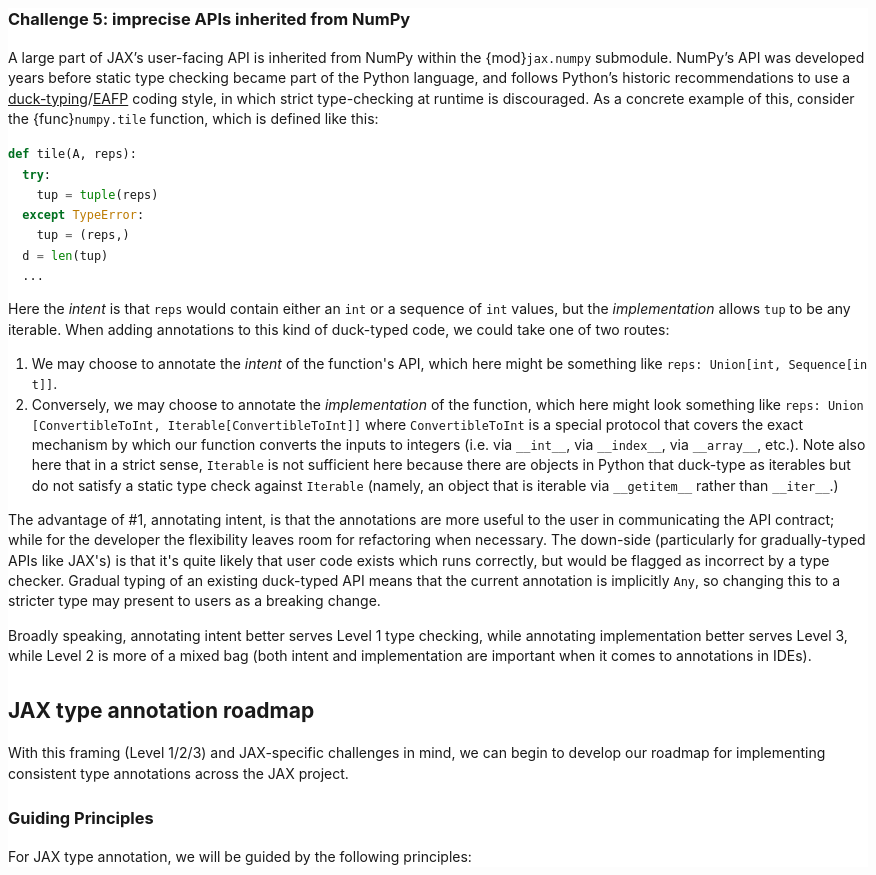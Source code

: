 ### Challenge 5: imprecise APIs inherited from NumPy

A large part of JAX’s user-facing API is inherited from NumPy within the {mod}`jax.numpy` submodule.
NumPy’s API was developed years before static type checking became part of the Python language, and follows Python’s historic recommendations to use a [duck-typing](https://docs.python.org/3/glossary.html#term-duck-typing)/[EAFP](https://docs.python.org/3/glossary.html#term-eafp) coding style, in which strict type-checking at runtime is discouraged. As a concrete example of this, consider the {func}`numpy.tile` function, which is defined like this:

```python
def tile(A, reps):
  try:
    tup = tuple(reps)
  except TypeError:
    tup = (reps,)
  d = len(tup)
  ...
```

Here the *intent* is that `reps` would contain either an `int` or a sequence of `int` values, but the *implementation* allows `tup` to be any iterable.
When adding annotations to this kind of duck-typed code, we could take one of two routes:
1. We may choose to annotate the *intent* of the function's API, which here might be something like `reps: Union[int, Sequence[int]]`.
2. Conversely, we may choose to annotate the *implementation* of the function, which here might look something like `reps: Union[ConvertibleToInt, Iterable[ConvertibleToInt]]` where `ConvertibleToInt` is a special protocol that covers the exact mechanism by which our function converts the inputs to integers (i.e. via `__int__`, via `__index__`, via `__array__`, etc.). Note also here that in a strict sense, `Iterable` is not sufficient here because there are objects in Python that duck-type as iterables but do not satisfy a static type check against `Iterable` (namely, an object that is iterable via `__getitem__` rather than `__iter__`.)

The advantage of #1, annotating intent, is that the annotations are more useful to the user in communicating the API contract; while for the developer the flexibility leaves room for refactoring when necessary. The down-side (particularly for gradually-typed APIs like JAX's) is that it's quite likely that user code exists which runs correctly, but would be flagged as incorrect by a type checker.
Gradual typing of an existing duck-typed API means that the current annotation is implicitly `Any`, so changing this to a stricter type may present to users as a breaking change.

Broadly speaking, annotating intent better serves Level 1 type checking, while annotating implementation better serves Level 3, while Level 2 is more of a mixed bag (both intent and implementation are important when it comes to annotations in IDEs).

## JAX type annotation roadmap

With this framing (Level 1/2/3) and JAX-specific challenges in mind, we can begin to develop our roadmap for implementing consistent type annotations across the JAX project.

### Guiding Principles

For JAX type annotation, we will be guided by the following principles:
